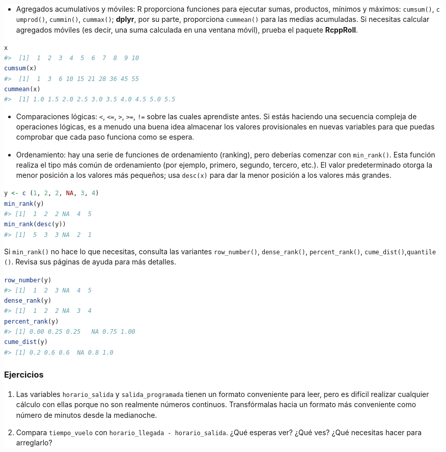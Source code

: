 * Agregados acumulativos y móviles: R proporciona funciones para ejecutar sumas, productos, mínimos y máximos: `cumsum()`, `cumprod()`, `cummin()`, `cummax()`; **dplyr**, por su parte, proporciona `cummean()` para las medias acumuladas. Si necesitas calcular agregados móviles (es decir, una suma calculada en una ventana móvil), prueba el paquete **RcppRoll**.


```r
x
#>  [1]  1  2  3  4  5  6  7  8  9 10
cumsum(x)
#>  [1]  1  3  6 10 15 21 28 36 45 55
cummean(x)
#>  [1] 1.0 1.5 2.0 2.5 3.0 3.5 4.0 4.5 5.0 5.5
```

* Comparaciones lógicas: `<`, `<=`, `>`, `>=`, `!=` sobre las cuales aprendiste antes. Si estás haciendo una secuencia compleja de operaciones lógicas, es a menudo una buena idea almacenar los valores provisionales en nuevas variables para que puedas comprobar que cada paso funciona como se espera.

* Ordenamiento: hay una serie de funciones de ordenamiento (ranking), pero deberías comenzar con `min_rank()`. Esta función realiza el tipo más común de ordenamiento (por ejemplo, primero, segundo, tercero, etc.). El valor predeterminado otorga la menor posición a los valores más pequeños; usa `desc(x)` para dar la menor posición a los valores más grandes.


```r
y <- c (1, 2, 2, NA, 3, 4)
min_rank(y)
#> [1]  1  2  2 NA  4  5
min_rank(desc(y))
#> [1]  5  3  3 NA  2  1
```

Si `min_rank()` no hace lo que necesitas, consulta las variantes `row_number()`, `dense_rank()`, `percent_rank()`, `cume_dist()`,`quantile()`. Revisa sus páginas de ayuda para más detalles.


```r
row_number(y)
#> [1]  1  2  3 NA  4  5
dense_rank(y)
#> [1]  1  2  2 NA  3  4
percent_rank(y)
#> [1] 0.00 0.25 0.25   NA 0.75 1.00
cume_dist(y)
#> [1] 0.2 0.6 0.6  NA 0.8 1.0
```

### Ejercicios



1. Las variables `horario_salida` y `salida_programada` tienen un formato conveniente para leer, pero es difícil realizar cualquier cálculo con ellas porque no son realmente números continuos. Transfórmalas hacia un formato más conveniente como número de minutos desde la medianoche.

2. Compara `tiempo_vuelo` con `horario_llegada - horario_salida`. ¿Qué esperas ver? ¿Qué ves? ¿Qué necesitas hacer para arreglarlo?
